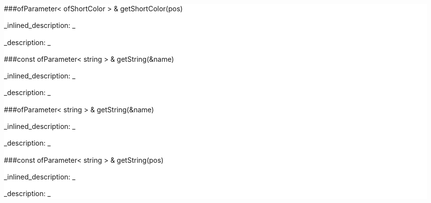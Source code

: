 


###ofParameter< ofShortColor > & getShortColor(pos)



_inlined_description: _







_description: _









###const ofParameter< string > & getString(&name)



_inlined_description: _







_description: _









###ofParameter< string > & getString(&name)



_inlined_description: _







_description: _









###const ofParameter< string > & getString(pos)



_inlined_description: _







_description: _
